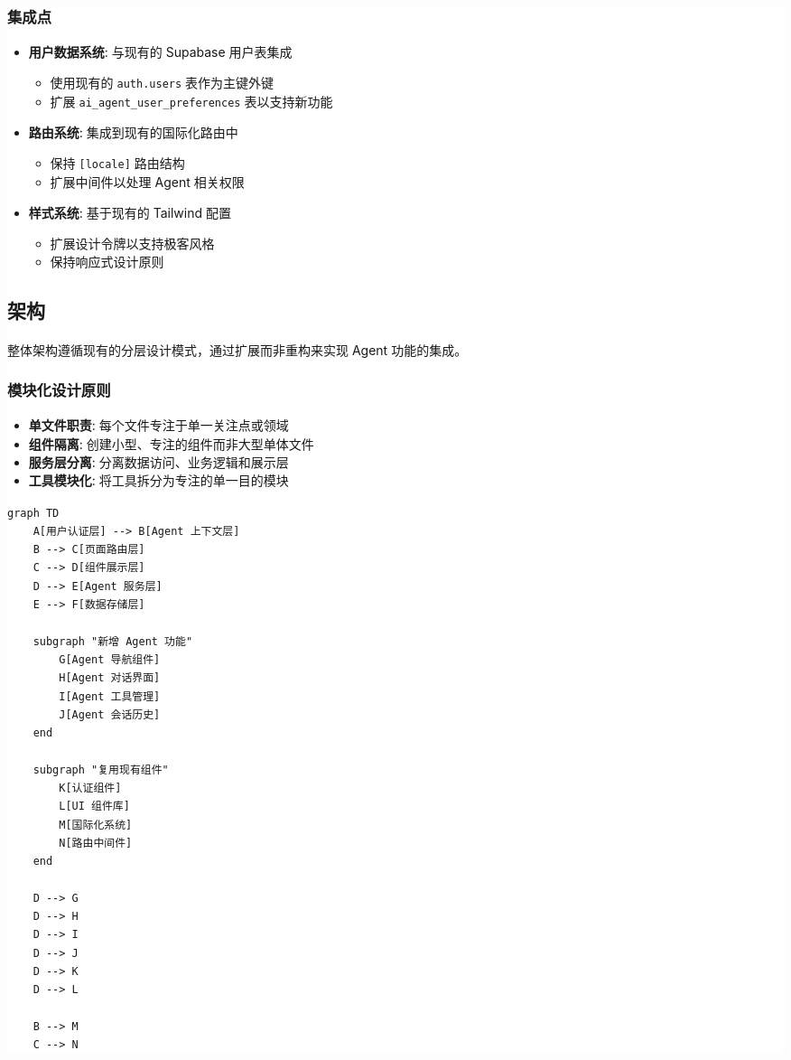 ### 集成点

- **用户数据系统**: 与现有的 Supabase 用户表集成
  - 使用现有的 `auth.users` 表作为主键外键
  - 扩展 `ai_agent_user_preferences` 表以支持新功能

- **路由系统**: 集成到现有的国际化路由中
  - 保持 `[locale]` 路由结构
  - 扩展中间件以处理 Agent 相关权限

- **样式系统**: 基于现有的 Tailwind 配置
  - 扩展设计令牌以支持极客风格
  - 保持响应式设计原则

## 架构

整体架构遵循现有的分层设计模式，通过扩展而非重构来实现 Agent 功能的集成。

### 模块化设计原则

- **单文件职责**: 每个文件专注于单一关注点或领域
- **组件隔离**: 创建小型、专注的组件而非大型单体文件
- **服务层分离**: 分离数据访问、业务逻辑和展示层
- **工具模块化**: 将工具拆分为专注的单一目的模块

```mermaid
graph TD
    A[用户认证层] --> B[Agent 上下文层]
    B --> C[页面路由层]
    C --> D[组件展示层]
    D --> E[Agent 服务层]
    E --> F[数据存储层]

    subgraph "新增 Agent 功能"
        G[Agent 导航组件]
        H[Agent 对话界面]
        I[Agent 工具管理]
        J[Agent 会话历史]
    end

    subgraph "复用现有组件"
        K[认证组件]
        L[UI 组件库]
        M[国际化系统]
        N[路由中间件]
    end

    D --> G
    D --> H
    D --> I
    D --> J
    D --> K
    D --> L

    B --> M
    C --> N
```
